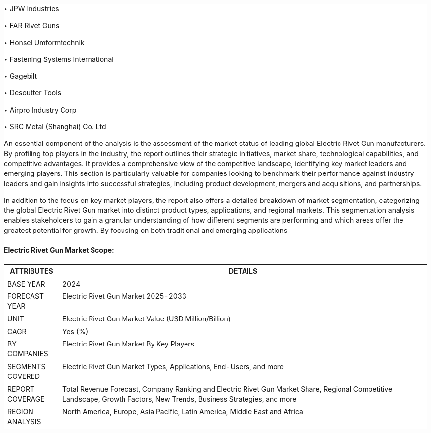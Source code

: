 ‣ JPW Industries

‣ FAR Rivet Guns

‣ Honsel Umformtechnik

‣ Fastening Systems International

‣ Gagebilt

‣ Desoutter Tools

‣ Airpro Industry Corp

‣ SRC Metal (Shanghai) Co. Ltd

An essential component of the analysis is the assessment of the market status of leading global Electric Rivet Gun manufacturers. By profiling top players in the industry, the report outlines their strategic initiatives, market share, technological capabilities, and competitive advantages. It provides a comprehensive view of the competitive landscape, identifying key market leaders and emerging players. This section is particularly valuable for companies looking to benchmark their performance against industry leaders and gain insights into successful strategies, including product development, mergers and acquisitions, and partnerships.

In addition to the focus on key market players, the report also offers a detailed breakdown of market segmentation, categorizing the global Electric Rivet Gun market into distinct product types, applications, and regional markets. This segmentation analysis enables stakeholders to gain a granular understanding of how different segments are performing and which areas offer the greatest potential for growth. By focusing on both traditional and emerging applications

<h4>Electric Rivet Gun Market Scope:</h4>
<table>
<tr>
<th>ATTRIBUTES</th>
<th>DETAILS</th>
</tr>
<tr>
<td>BASE YEAR</td>
<td>2024</td>
</tr>
<tr>
<td>FORECAST YEAR</td>
<td>Electric Rivet Gun Market 2025-2033</td>
</tr>
<tr>
<td>UNIT</td>
<td>Electric Rivet Gun Market Value (USD Million/Billion)</td>
<tr>
<td>CAGR</td>
<td>Yes (%)</td>
</tr>
</tr>
<tr>
<td>BY COMPANIES</td>
<td>Electric Rivet Gun Market By Key Players</td>
</tr>
<tr>
<td>SEGMENTS COVERED</td>
<td>Electric Rivet Gun Market Types, Applications, End-Users, and more</td>
</tr>
<tr>
<td>REPORT COVERAGE</td>
<td>Total Revenue Forecast, Company Ranking and Electric Rivet Gun Market Share, Regional Competitive Landscape, Growth Factors, New Trends, Business Strategies, and more</td>
</tr>
<tr>
<td>REGION ANALYSIS</td>
<td>North America, Europe, Asia Pacific, Latin America, Middle East and Africa</td>
